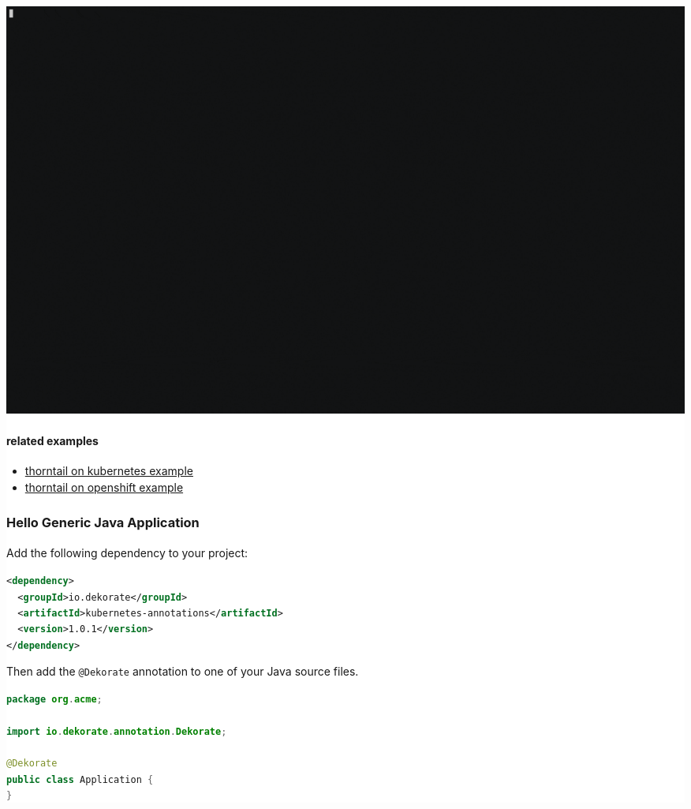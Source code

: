 ![asciicast](assets/images/dekorate-thorntail-hello-world.gif "Dekorate Thorntail Hello World Asciicast") 

#### related examples
 - [thorntail on kubernetes example](examples/thorntail-on-kubernetes-example)
 - [thorntail on openshift example](examples/thorntail-on-openshift-example)

### Hello Generic Java Application

Add the following dependency to your project:

```xml
<dependency>
  <groupId>io.dekorate</groupId>
  <artifactId>kubernetes-annotations</artifactId>
  <version>1.0.1</version>
</dependency>
```

Then add the `@Dekorate` annotation to one of your Java source files. 

```java
package org.acme;

import io.dekorate.annotation.Dekorate;

@Dekorate
public class Application {
}
```
